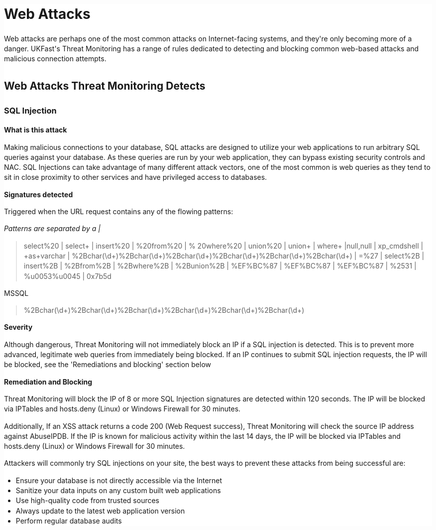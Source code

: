 
# Web Attacks

Web attacks are perhaps one of the most common attacks on Internet-facing systems, and they're only becoming more of a danger. UKFast's Threat Monitoring has a range of rules dedicated to detecting and blocking common web-based attacks and malicious connection attempts. 

## Web Attacks Threat Monitoring Detects

### SQL Injection

**What is this attack**

Making malicious connections to your database, SQL  attacks are designed to utilize your web applications to run arbitrary SQL queries against your database. As these queries are run by your web application, they can bypass existing security controls and NAC. SQL Injections can take advantage of many different attack vectors, one of the most common is web queries as they tend to sit in close proximity to other services and have privileged access to databases.

**Signatures detected**

Triggered when the URL request contains any of the flowing patterns:

*Patterns are separated by a |*

 >  select%20 | select+ | insert%20 | %20from%20 | % 20where%20 | union%20 | union+ | where+ |null,null | xp_cmdshell | +as+varchar | %2Bchar\(\d+\)%2Bchar\(\d+\)%2Bchar\(\d+\)%2Bchar\(\d+\)%2Bchar\(\d+\)%2Bchar\(\d+\) | =%27 | select%2B | insert%2B | %2Bfrom%2B | %2Bwhere%2B | %2Bunion%2B | %EF%BC%87 | %EF%BC%87 | %EF%BC%87 | %2531 | %u0053%u0045 | 0x7b5d 

MSSQL
> %2Bchar\(\d+\)%2Bchar\(\d+\)%2Bchar\(\d+\)%2Bchar\(\d+\)%2Bchar\(\d+\)%2Bchar\(\d+\)

**Severity**

Although dangerous, Threat Monitoring will not immediately block an IP if a SQL injection is detected. This is to prevent more advanced, legitimate web queries from immediately being blocked. If an IP continues to submit SQL injection requests, the IP will be blocked, see the 'Remediations and blocking' section below

**Remediation and Blocking**

Threat Monitoring will block the IP of 8 or more SQL Injection signatures are detected within 120 seconds. The IP will be blocked via IPTables and hosts.deny (Linux) or Windows Firewall for 30 minutes.

Additionally, If an XSS attack returns a code 200 (Web Request success), Threat Monitoring will check the source IP address against AbuseIPDB. If the IP is known for malicious activity within the last 14 days, the IP will be blocked via IPTables and hosts.deny (Linux) or Windows Firewall for 30 minutes.


Attackers will commonly try SQL injections on your site, the best ways to prevent these attacks from being successful are:
* Ensure your database is not directly accessible via the Internet
* Sanitize  your data inputs on any custom built web applications
* Use high-quality code from trusted sources
* Always update to the latest web application version
* Perform regular database audits
